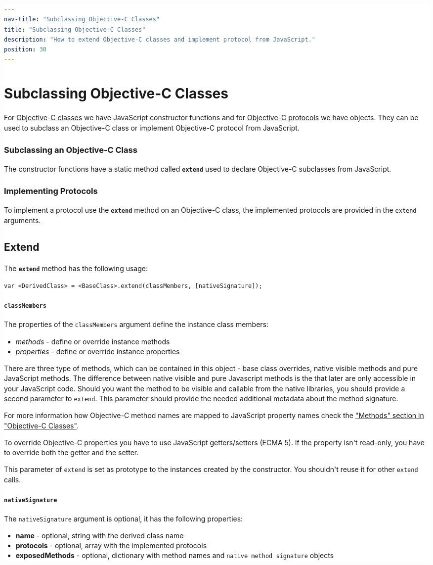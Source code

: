```yaml
---
nav-title: "Subclassing Objective-C Classes"
title: "Subclassing Objective-C Classes"
description: "How to extend Objective-C classes and implement protocol from JavaScript."
position: 30
---
```


# Subclassing Objective-C Classes
For [Objective-C classes](../types/ObjC-Classes.md) we have JavaScript constructor functions and for [Objective-C protocols](../types/ObjC-Protocols.md) we have objects. They can be used to subclass an Objective-C class or implement Objective-C protocol from JavaScript.

### Subclassing an Objective-C Class
The constructor functions have a static method called **`extend`** used to declare Objective-C subclasses from JavaScript.

### Implementing Protocols
To implement a protocol use the **`extend`** method on an Objective-C class, the implemented protocols are provided in the `extend` arguments.

## Extend
The **`extend`** method has the following usage:

`var <DerivedClass> = <BaseClass>.extend(classMembers, [nativeSignature]);`

#### `classMembers`
The properties of the `classMembers` argument define the instance class members:
 * *methods* - define or override instance methods
 * *properties* - define or override instance properties

There are three type of methods, which can be contained in this object - base class overrides, native visible methods and pure JavaScript methods. The difference between native visible and pure Javascript methods is the that later are only accessible in your JavaScript code. Should you want the method to be visible and callable from the native libraries, you should provide a second parameter to `extend`. This parameter should provide the needed additional metadata about the method signature.

For more information how Objective-C method names are mapped to JavaScript property names check the ["Methods" section in "Objective-C Classes"](../types/ObjC-Classes.md#methods).

To override Objective-C properties you have to use JavaScript getters/setters (ECMA 5). If the property isn't read-only, you have to override both the getter and the setter.

This parameter of `extend` is set as prototype to the instances created by the constructor. You shouldn't reuse it for other `extend` calls.

#### `nativeSignature`
The `nativeSignature` argument is optional, it has the following properties:
 * **name** - optional, string with the derived class name
 * **protocols** - optional, array with the implemented protocols
 * **exposedMethods** - optional, dictionary with method names and `native method signature` objects
